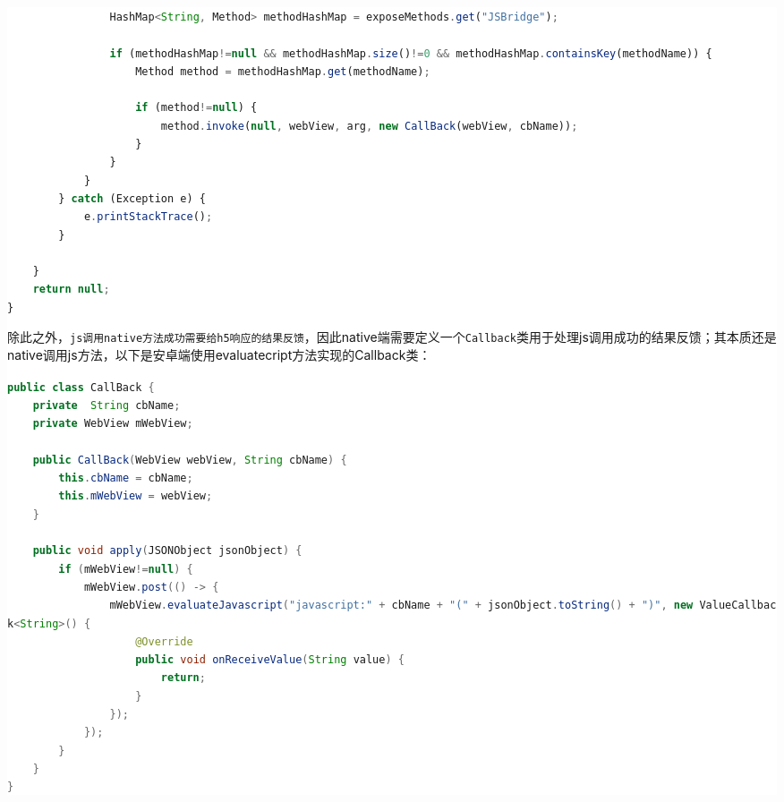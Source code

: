 ```js
                HashMap<String, Method> methodHashMap = exposeMethods.get("JSBridge");

                if (methodHashMap!=null && methodHashMap.size()!=0 && methodHashMap.containsKey(methodName)) {
                    Method method = methodHashMap.get(methodName);

                    if (method!=null) {
                        method.invoke(null, webView, arg, new CallBack(webView, cbName));
                    }
                }
            }
        } catch (Exception e) {
            e.printStackTrace();
        }

    }
    return null;
}

```

除此之外，`js调用native方法成功需要给h5响应的结果反馈`，因此native端需要定义一个`Callback`类用于处理js调用成功的结果反馈；其本质还是native调用js方法，以下是安卓端使用evaluatecript方法实现的Callback类：

```java
public class CallBack {
    private  String cbName;
    private WebView mWebView;

    public CallBack(WebView webView, String cbName) {
        this.cbName = cbName;
        this.mWebView = webView;
    }

    public void apply(JSONObject jsonObject) {
        if (mWebView!=null) {
            mWebView.post(() -> {
                mWebView.evaluateJavascript("javascript:" + cbName + "(" + jsonObject.toString() + ")", new ValueCallback<String>() {
                    @Override
                    public void onReceiveValue(String value) {
                        return;
                    }
                });
            });
        }
    }
}


```
